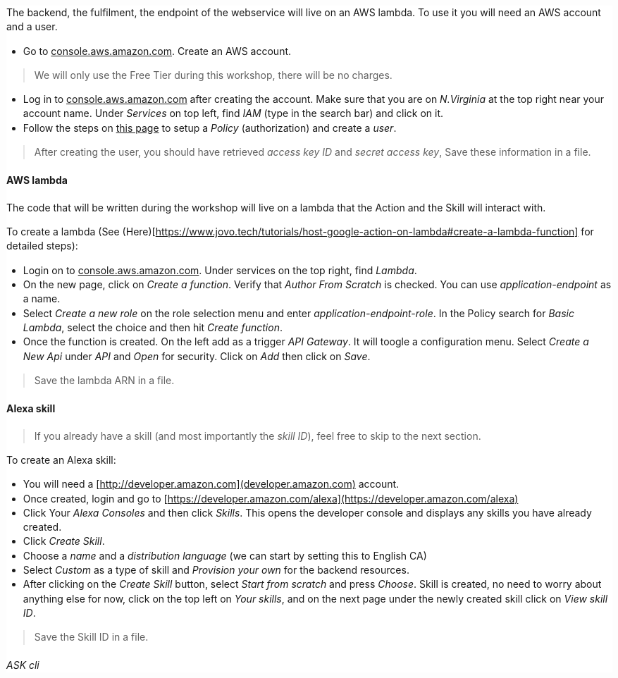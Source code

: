 The backend, the fulfilment, the endpoint of the webservice will live on an AWS lambda. To use it you will need an AWS account and a user.
- Go to [console.aws.amazon.com](http://console.aws.amazon.com). Create an AWS account.
> We will only use the Free Tier during this workshop, there will be no charges.
- Log in to [console.aws.amazon.com](http://console.aws.amazon.com) after creating the account. Make sure that you are on _N.Virginia_ at the top right near your account name. Under _Services_ on top left, find _IAM_ (type in the search bar) and click on it.
- Follow the steps on [this page](https://developer.amazon.com/docs/smapi/manage-credentials-with-ask-cli.html#create-aws-credentials) to setup a *Policy* (authorization) and create a *user*.
> After creating the user, you should have retrieved *access key ID* and *secret access key*, Save these information in a file.


#### AWS lambda

The code that will be written during the workshop will live on a lambda that the Action and the Skill will interact with.

To create a lambda (See (Here)[https://www.jovo.tech/tutorials/host-google-action-on-lambda#create-a-lambda-function] for detailed steps):
- Login on to [console.aws.amazon.com](http://console.aws.amazon.com). Under services on the top right, find _Lambda_.
- On the new page, click on _Create a function_. Verify that _Author From Scratch_ is checked. You can use *application-endpoint* as a name.
- Select _Create a new role_ on the role selection menu and enter *application-endpoint-role*. In the Policy search for _Basic Lambda_, select the choice and then hit _Create function_.
- Once the function is created. On the left add as a trigger _API Gateway_. It will toogle a configuration menu. Select _Create a New Api_ under _API_ and _Open_ for security. Click on _Add_ then click on _Save_.

> Save the lambda ARN in a file.


#### Alexa skill

> If you already have a skill (and most importantly the *skill ID*), feel free to skip to the next section.

To create an Alexa skill: 
- You will need a [http://developer.amazon.com](developer.amazon.com) account.
- Once created, login and go to [https://developer.amazon.com/alexa](https://developer.amazon.com/alexa)
- Click Your _Alexa Consoles_ and then click _Skills_. This opens the developer console and displays any skills you have already created.
- Click _Create Skill_.
- Choose a _name_ and a _distribution language_ (we can start by setting this to English CA)
- Select _Custom_ as a type of skill and _Provision your own_ for the backend resources.
- After clicking on the _Create Skill_ button, select _Start from scratch_ and press _Choose_.
Skill is created, no need to worry about anything else for now, click on the top left on _Your skills_, and on the next page under the newly created skill click on _View skill ID_.

> Save the Skill ID in a file.


###### ASK cli
